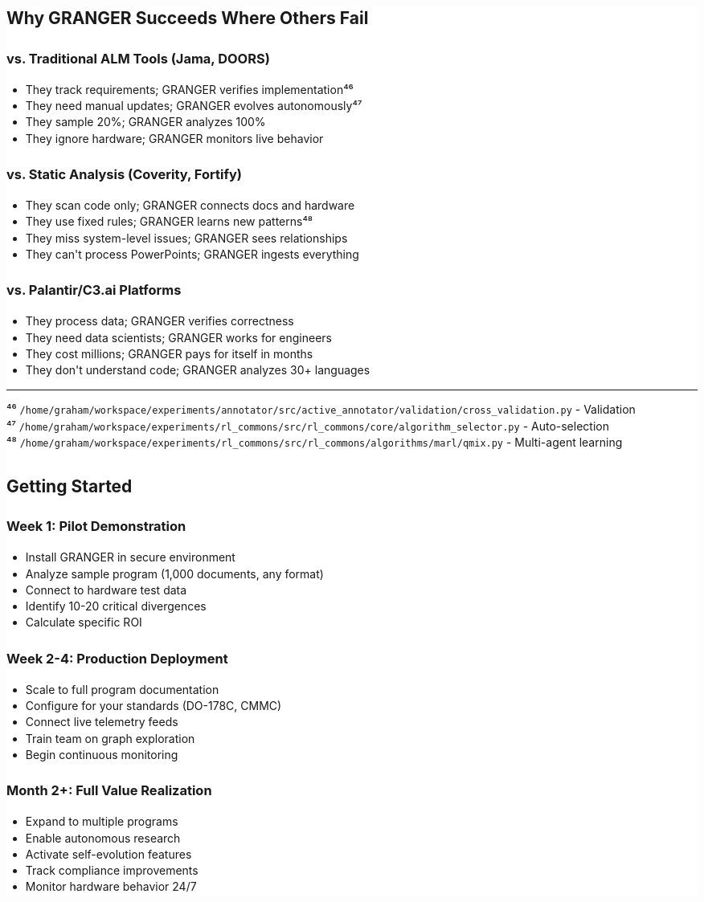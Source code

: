 ## Why GRANGER Succeeds Where Others Fail

### vs. Traditional ALM Tools (Jama, DOORS)
- They track requirements; GRANGER verifies implementation⁴⁶
- They need manual updates; GRANGER evolves autonomously⁴⁷
- They sample 20%; GRANGER analyzes 100%
- They ignore hardware; GRANGER monitors live behavior

### vs. Static Analysis (Coverity, Fortify)
- They scan code only; GRANGER connects docs and hardware
- They use fixed rules; GRANGER learns new patterns⁴⁸
- They miss system-level issues; GRANGER sees relationships
- They can't process PowerPoints; GRANGER ingests everything

### vs. Palantir/C3.ai Platforms
- They process data; GRANGER verifies correctness
- They need data scientists; GRANGER works for engineers
- They cost millions; GRANGER pays for itself in months
- They don't understand code; GRANGER analyzes 30+ languages

---
⁴⁶ `/home/graham/workspace/experiments/annotator/src/active_annotator/validation/cross_validation.py` - Validation  
⁴⁷ `/home/graham/workspace/experiments/rl_commons/src/rl_commons/core/algorithm_selector.py` - Auto-selection  
⁴⁸ `/home/graham/workspace/experiments/rl_commons/src/rl_commons/algorithms/marl/qmix.py` - Multi-agent learning

## Getting Started

### Week 1: Pilot Demonstration
- Install GRANGER in secure environment
- Analyze sample program (1,000 documents, any format)
- Connect to hardware test data
- Identify 10-20 critical divergences
- Calculate specific ROI

### Week 2-4: Production Deployment
- Scale to full program documentation
- Configure for your standards (DO-178C, CMMC)
- Connect live telemetry feeds
- Train team on graph exploration
- Begin continuous monitoring

### Month 2+: Full Value Realization
- Expand to multiple programs
- Enable autonomous research
- Activate self-evolution features
- Track compliance improvements
- Monitor hardware behavior 24/7
